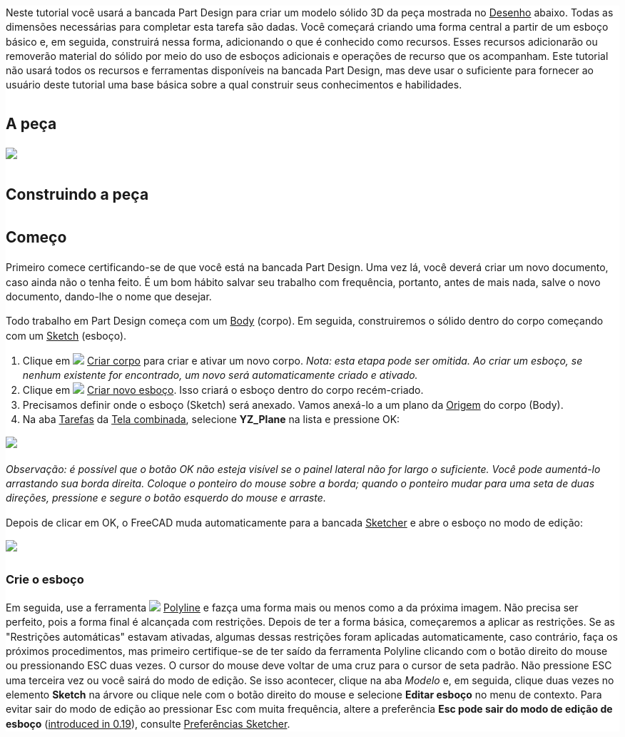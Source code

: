 Neste tutorial você usará a bancada Part Design para criar um modelo sólido 3D da peça mostrada no [Desenho](/TechDraw_Workbench/pt-br "TechDraw Workbench/pt-br") abaixo. Todas as dimensões necessárias para completar esta tarefa são dadas. Você começará criando uma forma central a partir de um esboço básico e, em seguida, construirá nessa forma, adicionando o que é conhecido como recursos. Esses recursos adicionarão ou removerão material do sólido por meio do uso de esboços adicionais e operações de recurso que os acompanham. Este tutorial não usará todos os recursos e ferramentas disponíveis na bancada Part Design, mas deve usar o suficiente para fornecer ao usuário deste tutorial uma base básica sobre a qual construir seus conhecimentos e habilidades.

## A peça

![](/images/Tutorial_Drawing_Sheet.png)

## Construindo a peça

## Começo

Primeiro comece certificando-se de que você está na bancada Part Design. Uma vez lá, você deverá criar um novo documento, caso ainda não o tenha feito. É um bom hábito salvar seu trabalho com frequência, portanto, antes de mais nada, salve o novo documento, dando-lhe o nome que desejar.

Todo trabalho em Part Design começa com um [Body](/Glossary/pt-br#Body "Glossary/pt-br") (corpo). Em seguida, construiremos o sólido dentro do corpo começando com um [Sketch](/Glossary/pt-br#Sketch "Glossary/pt-br") (esboço).

1. Clique em ![](/images/PartDesign_Body.svg) [Criar corpo](/PartDesign_Body/pt-br "PartDesign Body/pt-br") para criar e ativar um novo corpo. *Nota: esta etapa pode ser omitida. Ao criar um esboço, se nenhum existente for encontrado, um novo será automaticamente criado e ativado.*
2. Clique em ![](/images/PartDesign_NewSketch.svg) [Criar novo esboço](/PartDesign_NewSketch "PartDesign NewSketch"). Isso criará o esboço dentro do corpo recém-criado.
3. Precisamos definir onde o esboço (Sketch) será anexado. Vamos anexá-lo a um plano da [Origem](/Glossary/pt-br#Origin "Glossary/pt-br") do corpo (Body).
4. Na aba [Tarefas](/Task_panel "Task panel") da [Tela combinada](/Combo_view "Combo view"), selecione **YZ\_Plane** na lista e pressione OK:

![](/images/Tut17_sketchplanes.png)

*Observação: é possível que o botão OK não esteja visível se o painel lateral não for largo o suficiente. Você pode aumentá-lo arrastando sua borda direita. Coloque o ponteiro do mouse sobre a borda; quando o ponteiro mudar para uma seta de duas direções, pressione e segure o botão esquerdo do mouse e arraste.*

Depois de clicar em OK, o FreeCAD muda automaticamente para a bancada [Sketcher](/Sketcher_Workbench "Sketcher Workbench") e abre o esboço no modo de edição:

![](/images/Tut17_sketcherempty.png)

### Crie o esboço

Em seguida, use a ferramenta ![](/images/Sketcher_CreatePolyline.svg) [Polyline](/Sketcher_CreatePolyline/pt-br "Sketcher CreatePolyline/pt-br") e fazça uma forma mais ou menos como a da próxima imagem. Não precisa ser perfeito, pois a forma final é alcançada com restrições. Depois de ter a forma básica, começaremos a aplicar as restrições. Se as "Restrições automáticas" estavam ativadas, algumas dessas restrições foram aplicadas automaticamente, caso contrário, faça os próximos procedimentos, mas primeiro certifique-se de ter saído da ferramenta Polyline clicando com o botão direito do mouse ou pressionando ESC duas vezes. O cursor do mouse deve voltar de uma cruz para o cursor de seta padrão. Não pressione ESC uma terceira vez ou você sairá do modo de edição. Se isso acontecer, clique na aba *Modelo* e, em seguida, clique duas vezes no elemento **Sketch** na árvore ou clique nele com o botão direito do mouse e selecione **Editar esboço** no menu de contexto. Para evitar sair do modo de edição ao pressionar Esc com muita frequência, altere a preferência **Esc pode sair do modo de edição de esboço** ([introduced in 0.19](/Release_notes_0.19 "Release notes 0.19")), consulte [Preferências Sketcher](/Sketcher_Preferences/pt-br#General "Sketcher Preferences/pt-br").
